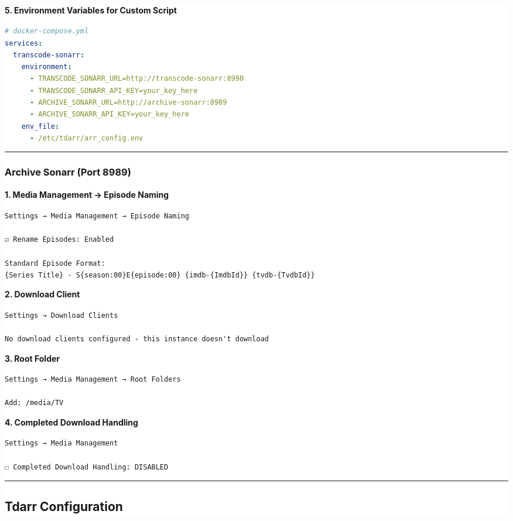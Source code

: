 **5. Environment Variables for Custom Script**

```yaml
# docker-compose.yml
services:
  transcode-sonarr:
    environment:
      - TRANSCODE_SONARR_URL=http://transcode-sonarr:8990
      - TRANSCODE_SONARR_API_KEY=your_key_here
      - ARCHIVE_SONARR_URL=http://archive-sonarr:8989
      - ARCHIVE_SONARR_API_KEY=your_key_here
    env_file:
      - /etc/tdarr/arr_config.env
```

---

### Archive Sonarr (Port 8989)

**1. Media Management → Episode Naming**

```
Settings → Media Management → Episode Naming

☑ Rename Episodes: Enabled

Standard Episode Format:
{Series Title} - S{season:00}E{episode:00} {imdb-{ImdbId}} {tvdb-{TvdbId}}
```

**2. Download Client**

```
Settings → Download Clients

No download clients configured - this instance doesn't download
```

**3. Root Folder**

```
Settings → Media Management → Root Folders

Add: /media/TV
```

**4. Completed Download Handling**

```
Settings → Media Management

☐ Completed Download Handling: DISABLED
```

---

## Tdarr Configuration
